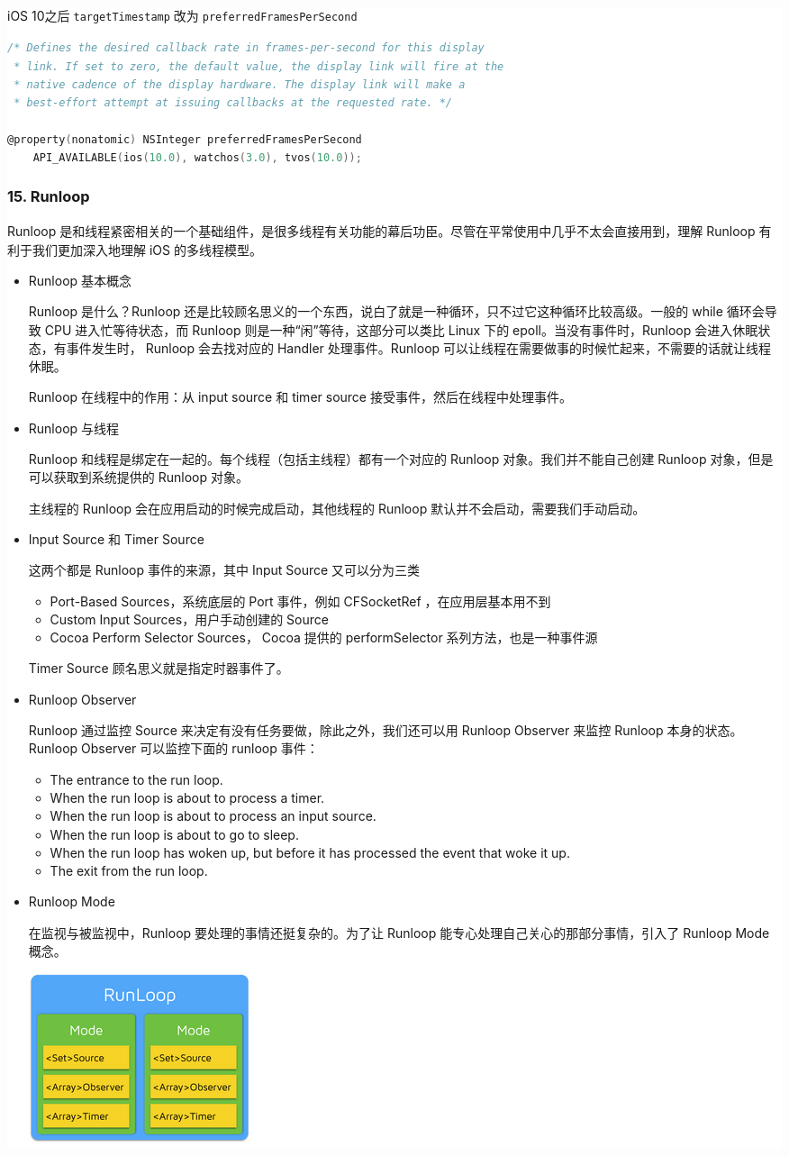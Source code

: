 iOS 10之后 `targetTimestamp` 改为 `preferredFramesPerSecond`

```objective-c
/* Defines the desired callback rate in frames-per-second for this display
 * link. If set to zero, the default value, the display link will fire at the
 * native cadence of the display hardware. The display link will make a
 * best-effort attempt at issuing callbacks at the requested rate. */

@property(nonatomic) NSInteger preferredFramesPerSecond
    API_AVAILABLE(ios(10.0), watchos(3.0), tvos(10.0));
```

### 15. Runloop

Runloop 是和线程紧密相关的一个基础组件，是很多线程有关功能的幕后功臣。尽管在平常使用中几乎不太会直接用到，理解 Runloop 有利于我们更加深入地理解 iOS 的多线程模型。

- Runloop 基本概念

  Runloop 是什么？Runloop 还是比较顾名思义的一个东西，说白了就是一种循环，只不过它这种循环比较高级。一般的 while 循环会导致 CPU 进入忙等待状态，而 Runloop 则是一种“闲”等待，这部分可以类比 Linux 下的 epoll。当没有事件时，Runloop 会进入休眠状态，有事件发生时， Runloop 会去找对应的 Handler 处理事件。Runloop 可以让线程在需要做事的时候忙起来，不需要的话就让线程休眠。

  Runloop 在线程中的作用：从 input source 和 timer source 接受事件，然后在线程中处理事件。

- Runloop 与线程

  Runloop 和线程是绑定在一起的。每个线程（包括主线程）都有一个对应的 Runloop 对象。我们并不能自己创建 Runloop 对象，但是可以获取到系统提供的 Runloop 对象。

  主线程的 Runloop 会在应用启动的时候完成启动，其他线程的 Runloop 默认并不会启动，需要我们手动启动。

- Input Source 和 Timer Source

  这两个都是 Runloop 事件的来源，其中 Input Source 又可以分为三类

  - Port-Based Sources，系统底层的 Port 事件，例如 CFSocketRef ，在应用层基本用不到
  - Custom Input Sources，用户手动创建的 Source
  - Cocoa Perform Selector Sources， Cocoa 提供的 performSelector 系列方法，也是一种事件源

  Timer Source 顾名思义就是指定时器事件了。

- Runloop Observer

  Runloop 通过监控 Source 来决定有没有任务要做，除此之外，我们还可以用 Runloop Observer 来监控 Runloop 本身的状态。 Runloop Observer 可以监控下面的 runloop 事件：

  - The entrance to the run loop.
  - When the run loop is about to process a timer.
  - When the run loop is about to process an input source.
  - When the run loop is about to go to sleep.
  - When the run loop has woken up, but before it has processed the event that woke it up.
  - The exit from the run loop.

- Runloop Mode

  在监视与被监视中，Runloop 要处理的事情还挺复杂的。为了让 Runloop 能专心处理自己关心的那部分事情，引入了 Runloop Mode 概念。

  ![runLoop_mode](./img/runLoop_mode.png)
